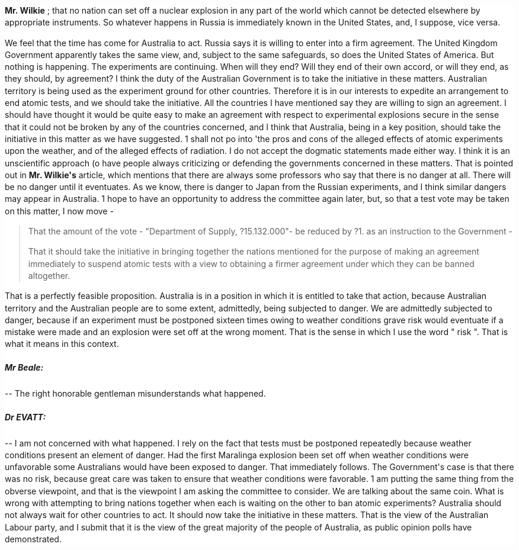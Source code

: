 
 **Mr. Wilkie** ; that no nation can set off a nuclear explosion in any part of the world which cannot be detected elsewhere by appropriate instruments. So whatever happens in Russia is immediately known in the United States, and, I suppose, vice versa. 

We feel that the time has come for Australia to act. Russia says it is willing to enter into a firm agreement. The United Kingdom Government apparently takes the same view, and, subject to the same safeguards, so does the United States of America. But nothing is happening. The experiments are continuing. When will they end? Will they end of their own accord, or will they end, as they should, by agreement? I think the duty of the Australian Government is to take the initiative in these matters. Australian territory is being used as the experiment ground for other countries. Therefore it is in our interests to expedite an arrangement to end atomic tests, and we should take the initiative. All the countries I have mentioned say they are willing to sign an agreement. I should have thought it would be quite easy to make an agreement with respect to experimental explosions secure in the sense that it could not be broken by any of the countries concerned, and I think that Australia, being in a key position, should take the initiative in this matter as we have suggested. 1 shall not po into 'the pros and cons of the alleged effects of atomic experiments upon the weather, and of the alleged effects of radiation. I do not accept the dogmatic statements made either way. I think it is an unscientific approach (o have people always criticizing or defending the governments concerned in these matters. That is pointed out in  **Mr. Wilkie's**  article, which mentions that there are always some professors who say that there is no danger at all. There will be no danger until it eventuates. As we know, there is danger to Japan from the Russian experiments, and I think similar dangers may appear in Australia. 1 hope to have an opportunity to address the committee again later, but, so that a test vote may be taken on this matter, I now move - 

  >That the amount of the vote - "Department of Supply, ?15.132.000"- be reduced by ?1.  as an instruction to the Government - 
  >
  >That it should take the initiative in bringing together the nations mentioned for the purpose of making an agreement immediately to suspend atomic tests with a view to obtaining a firmer agreement under which they can be banned altogether. 

That is a perfectly feasible proposition. Australia is in a position in which it is entitled to take that action, because Australian territory and the Australian people are to some extent, admittedly, being subjected to danger. We are admittedly subjected to danger, because if an experiment must be postponed sixteen times owing to weather conditions grave risk would eventuate if a mistake were made and an explosion were set off at the wrong moment. That is the sense in which I use the word " risk ". That is what it means in this context. 

##### Mr Beale:

--  The right honorable gentleman misunderstands what happened. 

##### Dr EVATT:

--  I am not concerned with what happened. I rely on the fact that tests must be postponed repeatedly because weather conditions present an element of danger. Had the first Maralinga explosion been set off when weather conditions were unfavorable some Australians would have been exposed to danger. That immediately follows. The Government's case is that there was no risk, because great care was taken to ensure that weather conditions were favorable. 1 am putting the same thing from the obverse viewpoint, and that is the viewpoint I am asking the committee to consider. We are talking about the same coin. What is wrong with attempting to bring nations together when each is waiting on the other to ban atomic experiments? Australia should not always wait for other countries to act. It should now take the initiative in these matters. That is the view of the Australian Labour party, and I submit that it is the view of the great majority of the people of Australia, as public opinion polls have demonstrated. 
